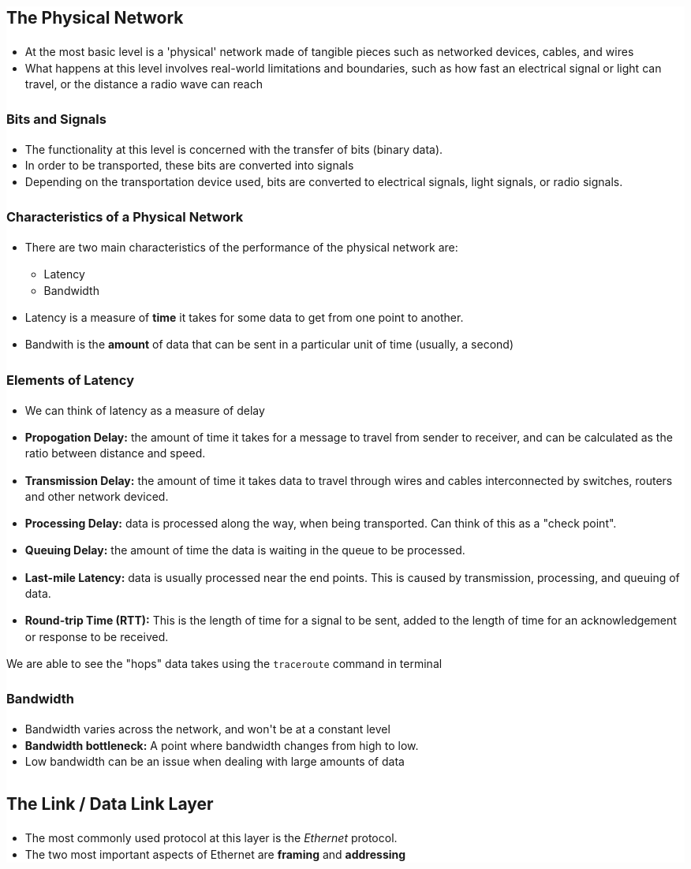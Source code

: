 ## The Physical Network

* At the most basic level is a 'physical' network made of tangible pieces such as networked devices, cables, and wires
* What happens at this level involves real-world limitations and boundaries, such as how fast an electrical signal or light can travel, or the distance a radio wave can reach

### Bits and Signals

* The functionality at this level is concerned with the transfer of bits (binary data).
* In order to be transported, these bits are converted into signals
* Depending on the transportation device used, bits are converted to electrical signals, light signals, or radio signals.

### Characteristics of a Physical Network

* There are two main characteristics of the performance of the physical network are:
  * Latency
  * Bandwidth

* Latency is a measure of **time** it takes for some data to get from one point to another.
* Bandwith is the **amount** of data that can be sent in a particular unit of time (usually, a second)

### Elements of Latency

* We can think of latency as a measure of delay

* **Propogation Delay:** the amount of time it takes for a message to travel from sender to receiver, and can be calculated as the ratio between distance and speed.
* **Transmission Delay:** the amount of time it takes data to travel through wires and cables interconnected by switches, routers and other network deviced.
* **Processing Delay:** data is processed along the way, when being transported. Can think of this as a "check point".
* **Queuing Delay:** the amount of time the data is waiting in the queue to be processed.
* **Last-mile Latency:** data is usually processed near the end points. This is caused by transmission, processing, and queuing of data.
* **Round-trip Time (RTT):** This is the length of time for a signal to be sent, added to the length of time for an acknowledgement or response to be received.

We are able to see the "hops" data takes using the `traceroute` command in terminal

### Bandwidth

* Bandwidth varies across the network, and won't be at a constant level
* **Bandwidth bottleneck:** A point where bandwidth changes from high to low.
* Low bandwidth can be an issue when dealing with large amounts of data

## The Link / Data Link Layer

* The most commonly used protocol at this layer is the *Ethernet* protocol.
* The two most important aspects of Ethernet are **framing** and **addressing**
